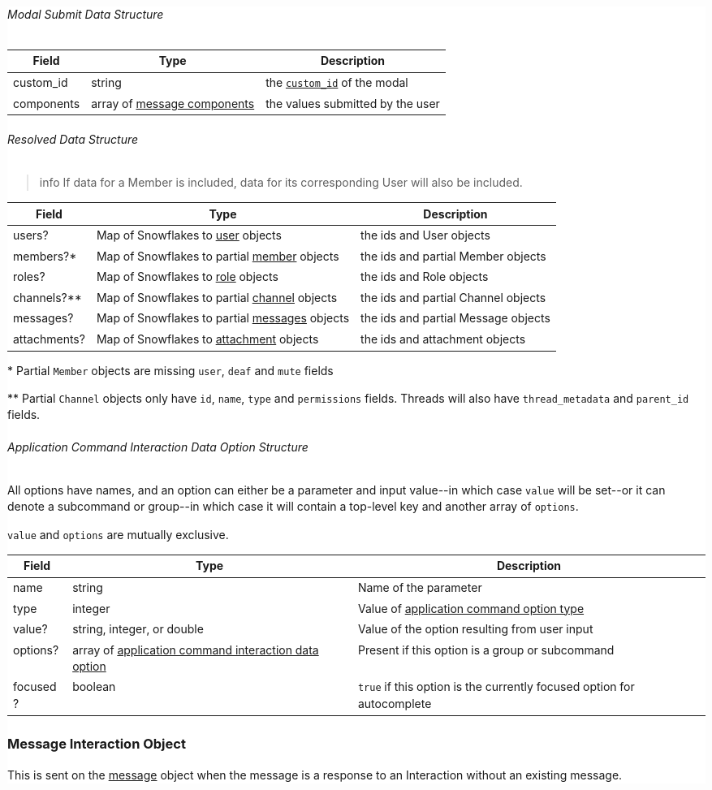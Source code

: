 ###### Modal Submit Data Structure

| Field      | Type                                                                                    | Description                                                                     |
| ---------- | --------------------------------------------------------------------------------------- | ------------------------------------------------------------------------------- |
| custom_id  | string                                                                                  | the [`custom_id`](#DOCS_INTERACTIONS_MESSAGE_COMPONENTS/custom-id) of the modal |
| components | array of [message components](#DOCS_INTERACTIONS_MESSAGE_COMPONENTS/message-components) | the values submitted by the user                                                |

###### Resolved Data Structure

> info
> If data for a Member is included, data for its corresponding User will also be included.

| Field         | Type                                                                                     | Description                         |
| ------------- | ---------------------------------------------------------------------------------------- | ----------------------------------- |
| users?        | Map of Snowflakes to [user](#DOCS_RESOURCES_USER/user-object) objects                    | the ids and User objects            |
| members?\*    | Map of Snowflakes to partial [member](#DOCS_RESOURCES_GUILD/guild-member-object) objects | the ids and partial Member objects  |
| roles?        | Map of Snowflakes to [role](#DOCS_TOPICS_PERMISSIONS/role-object) objects                | the ids and Role objects            |
| channels?\*\* | Map of Snowflakes to partial [channel](#DOCS_RESOURCES_CHANNEL/channel-object) objects   | the ids and partial Channel objects |
| messages?     | Map of Snowflakes to partial [messages](#DOCS_RESOURCES_CHANNEL/message-object) objects  | the ids and partial Message objects |
| attachments?  | Map of Snowflakes to [attachment](#DOCS_RESOURCES_CHANNEL/attachment-object) objects     | the ids and attachment objects      |

\* Partial `Member` objects are missing `user`, `deaf` and `mute` fields

\*\* Partial `Channel` objects only have `id`, `name`, `type` and `permissions` fields. Threads will also have `thread_metadata` and `parent_id` fields.

###### Application Command Interaction Data Option Structure

All options have names, and an option can either be a parameter and input value--in which case `value` will be set--or it can denote a subcommand or group--in which case it will contain a top-level key and another array of `options`.

`value` and `options` are mutually exclusive.

| Field    | Type                                                                                                                                                                             | Description                                                                                                                                    |
| -------- | -------------------------------------------------------------------------------------------------------------------------------------------------------------------------------- | ---------------------------------------------------------------------------------------------------------------------------------------------- |
| name     | string                                                                                                                                                                           | Name of the parameter                                                                                                                          |
| type     | integer                                                                                                                                                                          | Value of [application command option type](#DOCS_INTERACTIONS_APPLICATION_COMMANDS/application-command-object-application-command-option-type) |
| value?   | string, integer, or double                                                                                                                                                       | Value of the option resulting from user input                                                                                                  |
| options? | array of [application command interaction data option](#DOCS_INTERACTIONS_RECEIVING_AND_RESPONDING/interaction-object-application-command-interaction-data-option-structure)     | Present if this option is a group or subcommand                                                                                                |
| focused? | boolean                                                                                                                                                                          | `true` if this option is the currently focused option for autocomplete                                                                         |

### Message Interaction Object

This is sent on the [message](#DOCS_RESOURCES_CHANNEL/message-object) object when the message is a response to an Interaction without an existing message.
